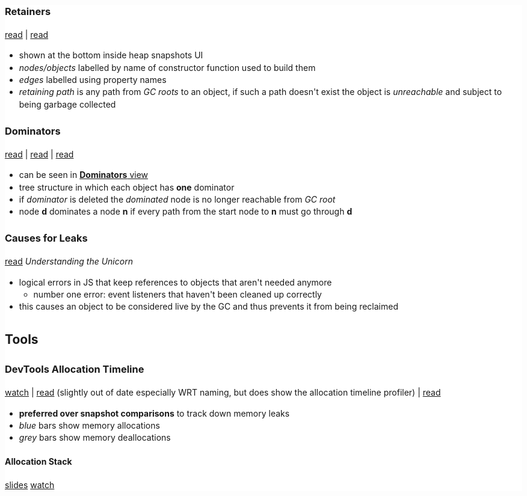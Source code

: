 ### Retainers

[read](https://developers.google.com/web/tools/chrome-devtools/memory-problems/memory-101#objects_retaining_tree) |
[read](https://developer.chrome.com/devtools/docs/memory-analysis-101#retaining_paths)

- shown at the  bottom inside heap snapshots UI
- *nodes/objects* labelled by name of constructor function used to build them
- *edges* labelled using property names
- *retaining path* is any path from *GC roots* to an object, if such a path doesn't exist the object is *unreachable*
  and subject to being garbage collected

### Dominators

[read](https://developers.google.com/web/tools/chrome-devtools/memory-problems/memory-101#dominators) |
[read](https://en.wikipedia.org/wiki/Dominator_(graph_theory)) |
[read](https://developer.chrome.com/devtools/docs/memory-analysis-101#dominators)

- can be seen in [**Dominators** view](#dominators-view)
- tree structure in which each object has **one** dominator
- if *dominator* is deleted the *dominated* node is no longer reachable from *GC root*
- node **d** dominates a node **n** if every path from the start node to **n** must go through **d**

### Causes for Leaks

[read](http://addyosmani.com/blog/taming-the-unicorn-easing-javascript-memory-profiling-in-devtools/) *Understanding the Unicorn*

- logical errors in JS that keep references to objects that aren't needed anymore
  - number one error: event listeners that haven't been cleaned up correctly
- this causes an object to be considered live by the GC and thus prevents it from being reclaimed

## Tools

### DevTools Allocation Timeline

[watch](https://youtu.be/LaxbdIyBkL0?t=50m33s) |
[read](https://developers.google.com/web/tools/chrome-devtools/memory-problems/allocation-profiler)
(slightly out of date especially WRT naming, but does show the allocation timeline profiler) |
[read](https://developers.google.com/web/tools/chrome-devtools/memory-problems/#identify_js_heap_memory_leaks_with_allocation_timelines)

- **preferred over snapshot comparisons** to track down memory leaks
- *blue* bars show memory allocations
- *grey* bars show memory deallocations

#### Allocation Stack

[slides](https://speakerdeck.com/addyosmani/javascript-memory-management-masterclass?slide=102)
[watch](https://youtu.be/LaxbdIyBkL0?t=51m30s)
